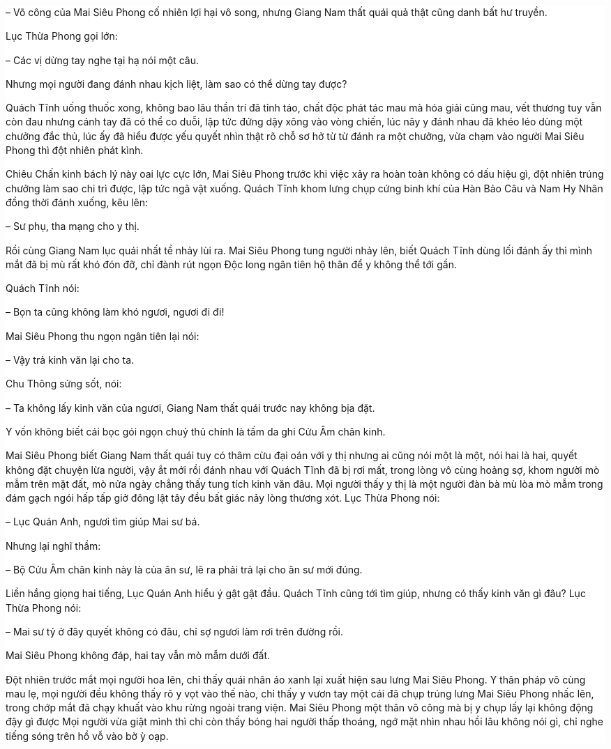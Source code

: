 – Võ công của Mai Siêu Phong cố nhiên lợi hại vô song, nhưng Giang Nam thất quái quả thật cũng danh bất hư truyền.

Lục Thừa Phong gọi lớn:

– Các vị dừng tay nghe tại hạ nói một câu.

Nhưng mọi người đang đánh nhau kịch liệt, làm sao có thể dừng tay được?

Quách Tĩnh uống thuốc xong, không bao lâu thần trí đã tỉnh táo, chất độc phát tác mau mà hóa giải cũng mau, vết thương tuy vẫn còn đau nhưng cánh tay đã có thể co duỗi, lập tức đứng dậy xông vào vòng chiến, lúc nãy y đánh nhau đã khéo léo dùng một chưởng đắc thủ, lúc ấy đã hiểu được yếu quyết nhìn thật rõ chỗ sơ hở từ từ đánh ra một chưởng, vừa chạm vào người Mai Siêu Phong thì đột nhiên phát kình.

Chiêu Chấn kinh bách lý này oai lực cực lớn, Mai Siêu Phong trước khi việc xảy ra hoàn toàn không có dấu hiệu gì, đột nhiên trúng chưởng làm sao chi trì được, lập tức ngã vật xuống. Quách Tĩnh khom lưng chụp cứng binh khí của Hàn Bảo Câu và Nam Hy Nhân đồng thời đánh xuống, kêu lên:

– Sư phụ, tha mạng cho y thị.

Rồi cùng Giang Nam lục quái nhất tề nhảy lùi ra. Mai Siêu Phong tung người nhảy lên, biết Quách Tĩnh dùng lối đánh ấy thì mình mắt đã bị mù rất khó đón đỡ, chỉ đành rút ngọn Độc long ngân tiên hộ thân để y không thể tới gần.

Quách Tĩnh nói:

– Bọn ta cũng không làm khó ngươi, ngươi đi đi!

Mai Siêu Phong thu ngọn ngân tiên lại nói:

– Vậy trả kinh văn lại cho ta.

Chu Thông sửng sốt, nói:

– Ta không lấy kinh văn của ngươi, Giang Nam thất quái trước nay không bịa đặt.

Y vốn không biết cái bọc gói ngọn chuỷ thủ chính là tấm da ghi Cửu Âm chân kinh.

Mai Siêu Phong biết Giang Nam thất quái tuy có thâm cừu đại oán với y thị nhưng ai cũng nói một là một, nói hai là hai, quyết không đặt chuyện lừa người, vậy ắt mới rồi đánh nhau với Quách Tĩnh đã bị rơi mất, trong lòng vô cùng hoảng sợ, khom người mò mẫm trên mặt đất, mò nửa ngày chẳng thấy tung tích kinh văn đâu. Mọi người thấy y thị là một người đàn bà mù lòa mò mẫm trong đám gạch ngói hấp tấp giở đông lật tây đều bất giác nảy lòng thương xót. Lục Thừa Phong nói:

– Lục Quán Anh, ngươi tìm giúp Mai sư bá.

Nhưng lại nghĩ thầm:

– Bộ Cửu Âm chân kinh này là của ân sư, lẽ ra phải trả lại cho ân sư mới đúng.

Liền hắng giọng hai tiếng, Lục Quán Anh hiểu ý gật gật đầu. Quách Tĩnh cũng tới tìm giúp, nhưng có thấy kinh văn gì đâu? Lục Thừa Phong nói:

– Mai sư tỷ ở đây quyết không có đâu, chỉ sợ ngươi làm rơi trên đường rồi.

Mai Siêu Phong không đáp, hai tay vẫn mò mẫm dưới đất.

Đột nhiên trước mắt mọi người hoa lên, chỉ thấy quái nhân áo xanh lại xuất hiện sau lưng Mai Siêu Phong. Y thân pháp vô cùng mau lẹ, mọi người đều không thấy rõ y vọt vào thế nào, chỉ thấy y vươn tay một cái đã chụp trúng lưng Mai Siêu Phong nhấc lên, trong chớp mắt đã chạy khuất vào khu rừng ngoài trang viện. Mai Siêu Phong một thân võ công mà bị y chụp lấy lại không động đậy gì được Mọi người vừa giật mình thì chỉ còn thấy bóng hai người thấp thoáng, ngớ mặt nhìn nhau hồi lâu không nói gì, chỉ nghe tiếng sóng trên hồ vỗ vào bờ ỳ oạp.
